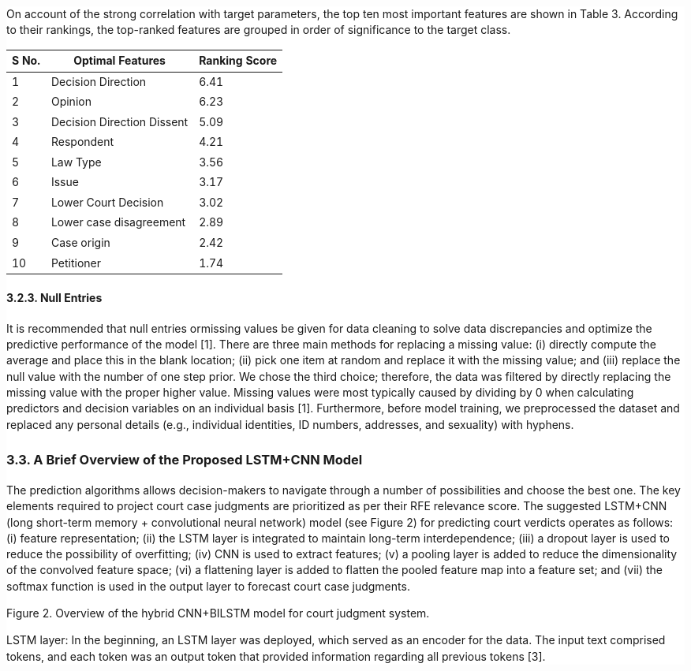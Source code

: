 On account of the strong correlation with target parameters, the top ten most important
features are shown in Table 3. According to their rankings, the top-ranked features are
grouped in order of significance to the target class.

| S No. | Optimal Features           | Ranking Score |
|-------|----------------------------|---------------|
| 1     | Decision Direction         | 6.41          |
| 2     | Opinion                    | 6.23          |
| 3     | Decision Direction Dissent | 5.09          |
| 4     | Respondent                 | 4.21          |
| 5     | Law Type                   | 3.56          |
| 6     | Issue                      | 3.17          |
| 7     | Lower Court Decision       | 3.02          |
| 8     | Lower case disagreement    | 2.89          |
| 9     | Case origin                | 2.42          |
| 10    | Petitioner                 | 1.74          |

#### 3.2.3. Null Entries
It is recommended that null entries ormissing values be given for data cleaning to solve
data discrepancies and optimize the predictive performance of the model [1]. There are three
main methods for replacing a missing value: (i) directly compute the average and place this
in the blank location; (ii) pick one item at random and replace it with the missing value;
and (iii) replace the null value with the number of one step prior. We chose the third choice;
therefore, the data was filtered by directly replacing the missing value with the proper
higher value. Missing values were most typically caused by dividing by 0 when calculating
predictors and decision variables on an individual basis [1]. Furthermore, before model
training, we preprocessed the dataset and replaced any personal details (e.g., individual
identities, ID numbers, addresses, and sexuality) with hyphens.

### 3.3. A Brief Overview of the Proposed LSTM+CNN Model
The prediction algorithms allows decision-makers to navigate through a number of
possibilities and choose the best one. The key elements required to project court case
judgments are prioritized as per their RFE relevance score. The suggested LSTM+CNN
(long short-term memory + convolutional neural network) model (see Figure 2) for predicting
court verdicts operates as follows: (i) feature representation; (ii) the LSTM layer is
integrated to maintain long-term interdependence; (iii) a dropout layer is used to reduce
the possibility of overfitting; (iv) CNN is used to extract features; (v) a pooling layer is
added to reduce the dimensionality of the convolved feature space; (vi) a flattening layer is
added to flatten the pooled feature map into a feature set; and (vii) the softmax function is
used in the output layer to forecast court case judgments.

Figure 2. Overview of the hybrid CNN+BILSTM model for court judgment system.

LSTM layer: In the beginning, an LSTM layer was deployed, which served as an
encoder for the data. The input text comprised tokens, and each token was an output token
that provided information regarding all previous tokens [3].
